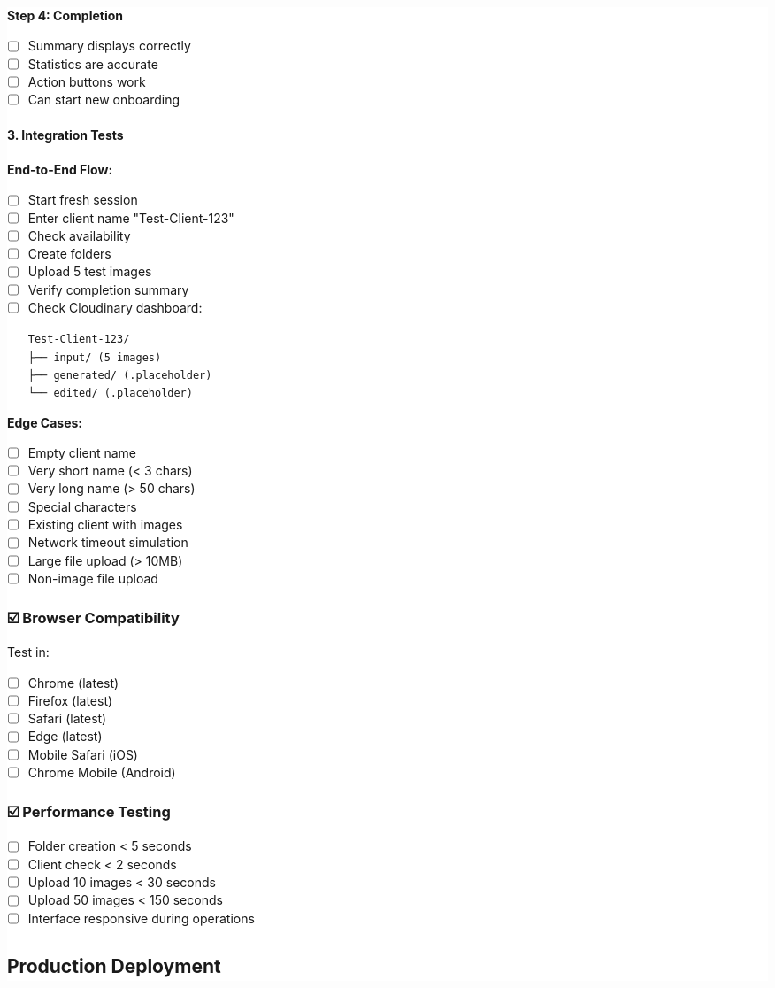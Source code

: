**Step 4: Completion**
- [ ] Summary displays correctly
- [ ] Statistics are accurate
- [ ] Action buttons work
- [ ] Can start new onboarding

#### 3. Integration Tests

**End-to-End Flow:**
- [ ] Start fresh session
- [ ] Enter client name "Test-Client-123"
- [ ] Check availability
- [ ] Create folders
- [ ] Upload 5 test images
- [ ] Verify completion summary
- [ ] Check Cloudinary dashboard:
  ```
  Test-Client-123/
  ├── input/ (5 images)
  ├── generated/ (.placeholder)
  └── edited/ (.placeholder)
  ```

**Edge Cases:**
- [ ] Empty client name
- [ ] Very short name (< 3 chars)
- [ ] Very long name (> 50 chars)
- [ ] Special characters
- [ ] Existing client with images
- [ ] Network timeout simulation
- [ ] Large file upload (> 10MB)
- [ ] Non-image file upload

### ☑️ Browser Compatibility

Test in:
- [ ] Chrome (latest)
- [ ] Firefox (latest)
- [ ] Safari (latest)
- [ ] Edge (latest)
- [ ] Mobile Safari (iOS)
- [ ] Chrome Mobile (Android)

### ☑️ Performance Testing

- [ ] Folder creation < 5 seconds
- [ ] Client check < 2 seconds
- [ ] Upload 10 images < 30 seconds
- [ ] Upload 50 images < 150 seconds
- [ ] Interface responsive during operations

## Production Deployment
